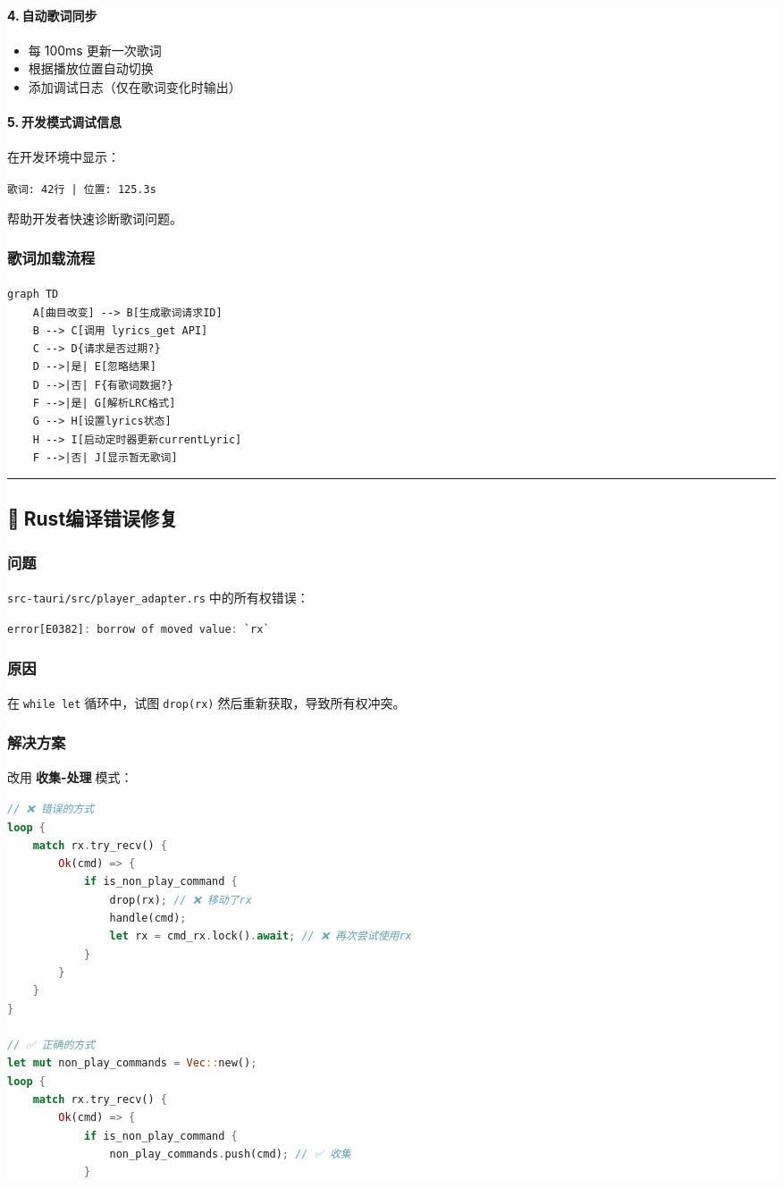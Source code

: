 #### 4. **自动歌词同步**
- 每 100ms 更新一次歌词
- 根据播放位置自动切换
- 添加调试日志（仅在歌词变化时输出）

#### 5. **开发模式调试信息**
在开发环境中显示：
```
歌词: 42行 | 位置: 125.3s
```
帮助开发者快速诊断歌词问题。

### 歌词加载流程

```mermaid
graph TD
    A[曲目改变] --> B[生成歌词请求ID]
    B --> C[调用 lyrics_get API]
    C --> D{请求是否过期?}
    D -->|是| E[忽略结果]
    D -->|否| F{有歌词数据?}
    F -->|是| G[解析LRC格式]
    G --> H[设置lyrics状态]
    H --> I[启动定时器更新currentLyric]
    F -->|否| J[显示暂无歌词]
```

---

## 🐛 Rust编译错误修复

### 问题
`src-tauri/src/player_adapter.rs` 中的所有权错误：
```rust
error[E0382]: borrow of moved value: `rx`
```

### 原因
在 `while let` 循环中，试图 `drop(rx)` 然后重新获取，导致所有权冲突。

### 解决方案
改用 **收集-处理** 模式：
```rust
// ❌ 错误的方式
loop {
    match rx.try_recv() {
        Ok(cmd) => {
            if is_non_play_command {
                drop(rx); // ❌ 移动了rx
                handle(cmd);
                let rx = cmd_rx.lock().await; // ❌ 再次尝试使用rx
            }
        }
    }
}

// ✅ 正确的方式
let mut non_play_commands = Vec::new();
loop {
    match rx.try_recv() {
        Ok(cmd) => {
            if is_non_play_command {
                non_play_commands.push(cmd); // ✅ 收集
            }
```